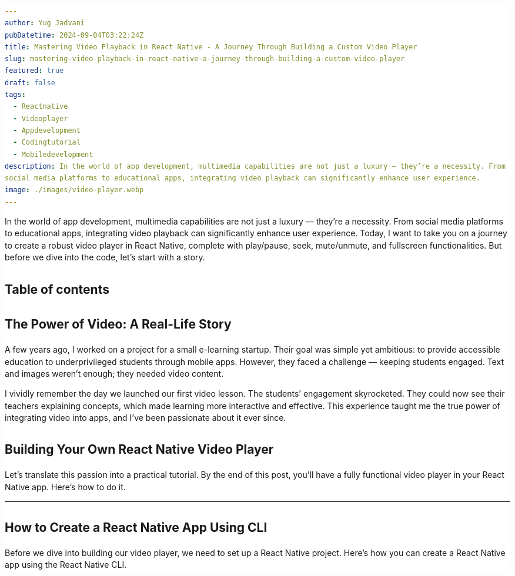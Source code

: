 ```yaml
---
author: Yug Jadvani
pubDatetime: 2024-09-04T03:22:24Z
title: Mastering Video Playback in React Native - A Journey Through Building a Custom Video Player
slug: mastering-video-playback-in-react-native-a-journey-through-building-a-custom-video-player
featured: true
draft: false
tags:
  - Reactnative
  - Videoplayer
  - Appdevelopment
  - Codingtutorial
  - Mobiledevelopment
description: In the world of app development, multimedia capabilities are not just a luxury — they’re a necessity. From social media platforms to educational apps, integrating video playback can significantly enhance user experience.
image: ./images/video-player.webp
---
```


In the world of app development, multimedia capabilities are not just a luxury — they’re a necessity. From social media platforms to educational apps, integrating video playback can significantly enhance user experience. Today, I want to take you on a journey to create a robust video player in React Native, complete with play/pause, seek, mute/unmute, and fullscreen functionalities. But before we dive into the code, let’s start with a story.

## Table of contents

## The Power of Video: A Real-Life Story

A few years ago, I worked on a project for a small e-learning startup. Their goal was simple yet ambitious: to provide accessible education to underprivileged students through mobile apps. However, they faced a challenge — keeping students engaged. Text and images weren’t enough; they needed video content.

I vividly remember the day we launched our first video lesson. The students’ engagement skyrocketed. They could now see their teachers explaining concepts, which made learning more interactive and effective. This experience taught me the true power of integrating video into apps, and I’ve been passionate about it ever since.

## Building Your Own React Native Video Player

Let’s translate this passion into a practical tutorial. By the end of this post, you’ll have a fully functional video player in your React Native app. Here’s how to do it.

---

## How to Create a React Native App Using CLI

Before we dive into building our video player, we need to set up a React Native project. Here’s how you can create a React Native app using the React Native CLI.

